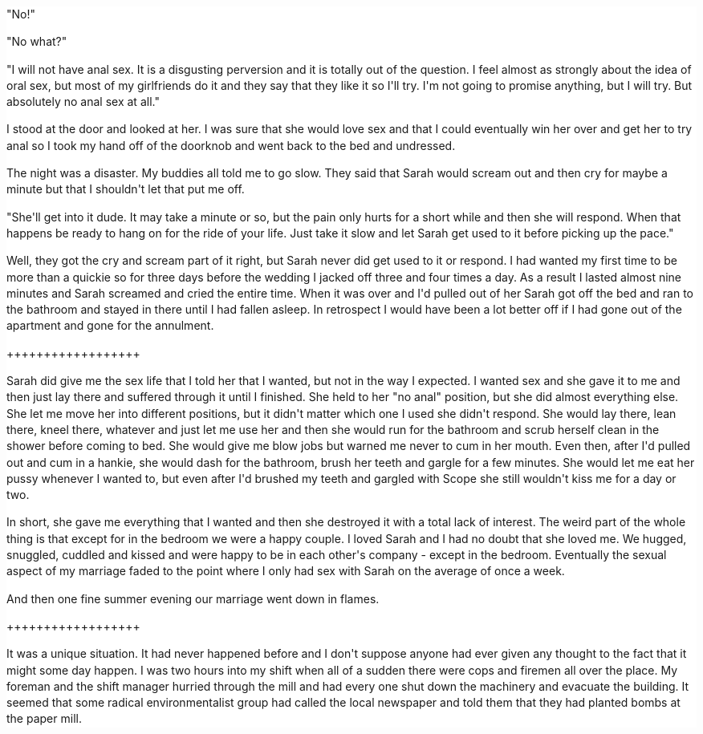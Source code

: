 "No!" 

"No what?" 

"I will not have anal sex. It is a disgusting perversion and it is totally out of the question. I feel almost as strongly about the idea of oral sex, but most of my girlfriends do it and they say that they like it so I'll try. I'm not going to promise anything, but I will try. But absolutely no anal sex at all." 

I stood at the door and looked at her. I was sure that she would love sex and that I could eventually win her over and get her to try anal so I took my hand off of the doorknob and went back to the bed and undressed. 

The night was a disaster. My buddies all told me to go slow. They said that Sarah would scream out and then cry for maybe a minute but that I shouldn't let that put me off. 

"She'll get into it dude. It may take a minute or so, but the pain only hurts for a short while and then she will respond. When that happens be ready to hang on for the ride of your life. Just take it slow and let Sarah get used to it before picking up the pace." 

Well, they got the cry and scream part of it right, but Sarah never did get used to it or respond. I had wanted my first time to be more than a quickie so for three days before the wedding I jacked off three and four times a day. As a result I lasted almost nine minutes and Sarah screamed and cried the entire time. When it was over and I'd pulled out of her Sarah got off the bed and ran to the bathroom and stayed in there until I had fallen asleep. In retrospect I would have been a lot better off if I had gone out of the apartment and gone for the annulment. 

++++++++++++++++++ 

Sarah did give me the sex life that I told her that I wanted, but not in the way I expected. I wanted sex and she gave it to me and then just lay there and suffered through it until I finished. She held to her "no anal" position, but she did almost everything else. She let me move her into different positions, but it didn't matter which one I used she didn't respond. She would lay there, lean there, kneel there, whatever and just let me use her and then she would run for the bathroom and scrub herself clean in the shower before coming to bed. She would give me blow jobs but warned me never to cum in her mouth. Even then, after I'd pulled out and cum in a hankie, she would dash for the bathroom, brush her teeth and gargle for a few minutes. She would let me eat her pussy whenever I wanted to, but even after I'd brushed my teeth and gargled with Scope she still wouldn't kiss me for a day or two. 

In short, she gave me everything that I wanted and then she destroyed it with a total lack of interest. The weird part of the whole thing is that except for in the bedroom we were a happy couple. I loved Sarah and I had no doubt that she loved me. We hugged, snuggled, cuddled and kissed and were happy to be in each other's company - except in the bedroom. Eventually the sexual aspect of my marriage faded to the point where I only had sex with Sarah on the average of once a week. 

And then one fine summer evening our marriage went down in flames. 

++++++++++++++++++ 

It was a unique situation. It had never happened before and I don't suppose anyone had ever given any thought to the fact that it might some day happen. I was two hours into my shift when all of a sudden there were cops and firemen all over the place. My foreman and the shift manager hurried through the mill and had every one shut down the machinery and evacuate the building. It seemed that some radical environmentalist group had called the local newspaper and told them that they had planted bombs at the paper mill. 
